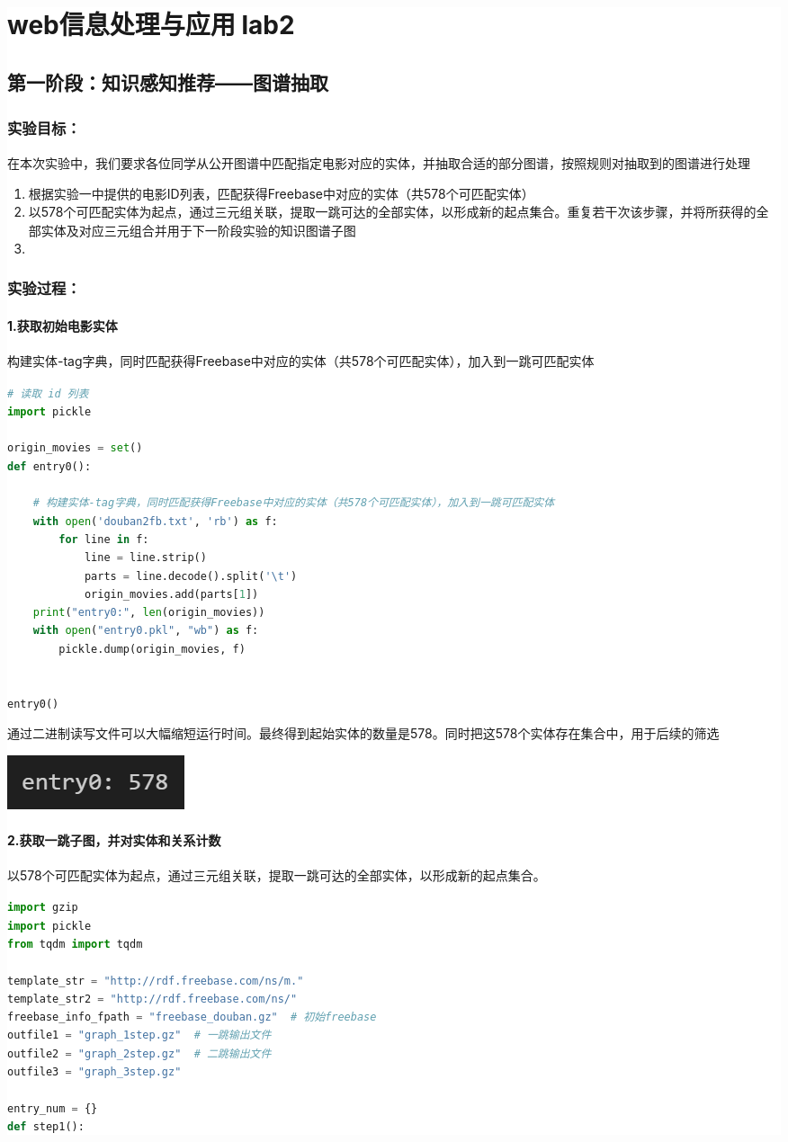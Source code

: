 # web信息处理与应用 lab2

## 第一阶段：知识感知推荐——图谱抽取

### 实验目标：

在本次实验中，我们要求各位同学从公开图谱中匹配指定电影对应的实体，并抽取合适的部分图谱，按照规则对抽取到的图谱进行处理

1. 根据实验一中提供的电影ID列表，匹配获得Freebase中对应的实体（共578个可匹配实体）
2. 以578个可匹配实体为起点，通过三元组关联，提取一跳可达的全部实体，以形成新的起点集合。重复若干次该步骤，并将所获得的全部实体及对应三元组合并用于下一阶段实验的知识图谱子图
3. 

### 实验过程：

#### 1.获取初始电影实体

构建实体-tag字典，同时匹配获得Freebase中对应的实体（共578个可匹配实体），加入到一跳可匹配实体

```python
# 读取 id 列表
import pickle

origin_movies = set()
def entry0():

    # 构建实体-tag字典，同时匹配获得Freebase中对应的实体（共578个可匹配实体），加入到一跳可匹配实体
    with open('douban2fb.txt', 'rb') as f:
        for line in f:
            line = line.strip()
            parts = line.decode().split('\t')
            origin_movies.add(parts[1])
    print("entry0:", len(origin_movies))
    with open("entry0.pkl", "wb") as f:
        pickle.dump(origin_movies, f)


entry0()
```

通过二进制读写文件可以大幅缩短运行时间。最终得到起始实体的数量是578。同时把这578个实体存在集合中，用于后续的筛选

![image-20231218214759402](figs\image-20231218214759402.png)

#### 2.获取一跳子图，并对实体和关系计数

以578个可匹配实体为起点，通过三元组关联，提取一跳可达的全部实体，以形成新的起点集合。

```python
import gzip
import pickle
from tqdm import tqdm

template_str = "http://rdf.freebase.com/ns/m."
template_str2 = "http://rdf.freebase.com/ns/"
freebase_info_fpath = "freebase_douban.gz"  # 初始freebase
outfile1 = "graph_1step.gz"  # 一跳输出文件
outfile2 = "graph_2step.gz"  # 二跳输出文件
outfile3 = "graph_3step.gz"

entry_num = {}
def step1():
```